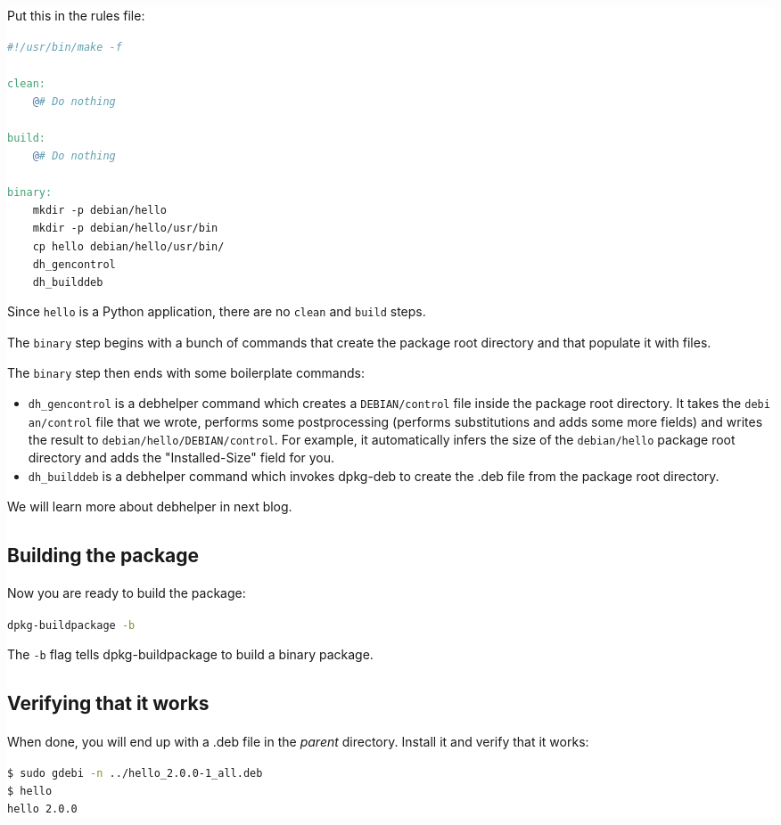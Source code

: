 Put this in the rules file:

~~~Makefile
#!/usr/bin/make -f

clean:
	@# Do nothing

build:
	@# Do nothing

binary:
	mkdir -p debian/hello
	mkdir -p debian/hello/usr/bin
	cp hello debian/hello/usr/bin/
	dh_gencontrol
	dh_builddeb
~~~

Since `hello` is a Python application, there are no `clean` and `build` steps.

The `binary` step begins with a bunch of commands that create the package root directory and that populate it with files.

The `binary` step then ends with some boilerplate commands:

 * `dh_gencontrol` is a debhelper command which creates a `DEBIAN/control` file inside the package root directory. It takes the `debian/control` file that we wrote, performs some postprocessing (performs substitutions and adds some more fields) and writes the result to `debian/hello/DEBIAN/control`. For example, it automatically infers the size of the `debian/hello` package root directory and adds the "Installed-Size" field for you.
 * `dh_builddeb` is a debhelper command which invokes dpkg-deb to create the .deb file from the package root directory.

We will learn more about debhelper in next blog.

## Building the package

Now you are ready to build the package:

~~~bash
dpkg-buildpackage -b
~~~

The `-b` flag tells dpkg-buildpackage to build a binary package.

## Verifying that it works

When done, you will end up with a .deb file in the *parent* directory. Install it and verify that it works:

~~~bash
$ sudo gdebi -n ../hello_2.0.0-1_all.deb
$ hello
hello 2.0.0
~~~
